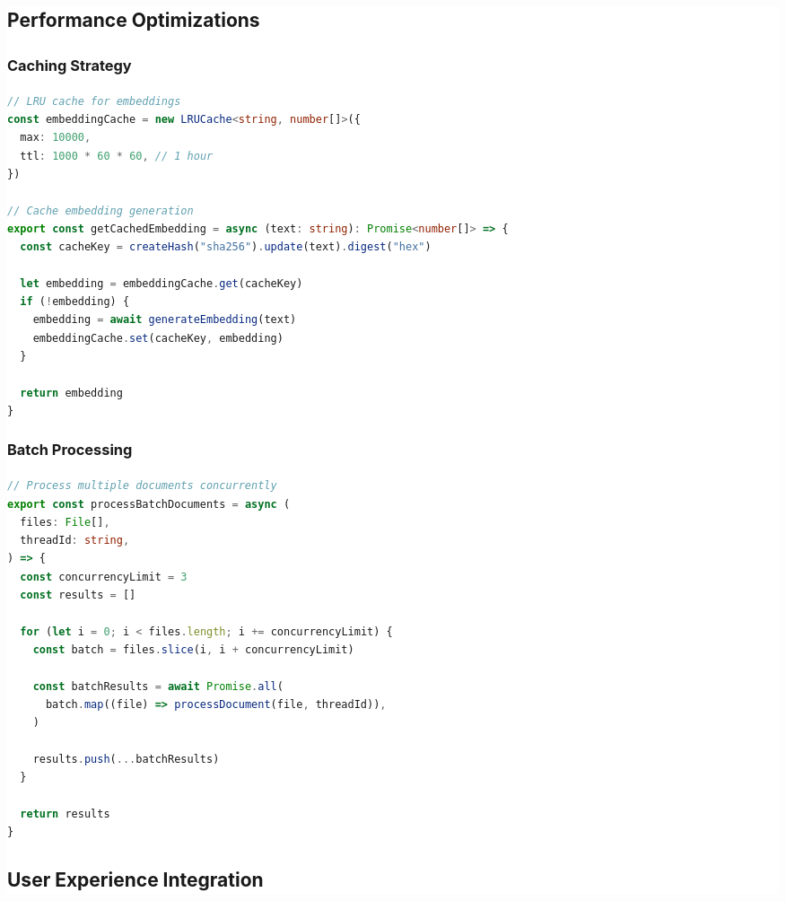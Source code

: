 ## Performance Optimizations

### Caching Strategy

```typescript
// LRU cache for embeddings
const embeddingCache = new LRUCache<string, number[]>({
  max: 10000,
  ttl: 1000 * 60 * 60, // 1 hour
})

// Cache embedding generation
export const getCachedEmbedding = async (text: string): Promise<number[]> => {
  const cacheKey = createHash("sha256").update(text).digest("hex")

  let embedding = embeddingCache.get(cacheKey)
  if (!embedding) {
    embedding = await generateEmbedding(text)
    embeddingCache.set(cacheKey, embedding)
  }

  return embedding
}
```

### Batch Processing

```typescript
// Process multiple documents concurrently
export const processBatchDocuments = async (
  files: File[],
  threadId: string,
) => {
  const concurrencyLimit = 3
  const results = []

  for (let i = 0; i < files.length; i += concurrencyLimit) {
    const batch = files.slice(i, i + concurrencyLimit)

    const batchResults = await Promise.all(
      batch.map((file) => processDocument(file, threadId)),
    )

    results.push(...batchResults)
  }

  return results
}
```

## User Experience Integration

